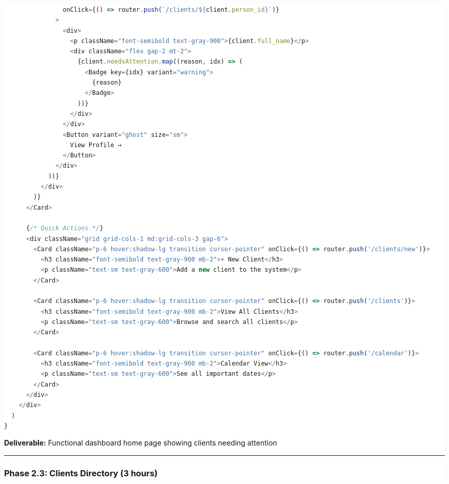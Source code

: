 ```typescript
                onClick={() => router.push(`/clients/${client.person_id}`)}
              >
                <div>
                  <p className="font-semibold text-gray-900">{client.full_name}</p>
                  <div className="flex gap-2 mt-2">
                    {client.needsAttention.map((reason, idx) => (
                      <Badge key={idx} variant="warning">
                        {reason}
                      </Badge>
                    ))}
                  </div>
                </div>
                <Button variant="ghost" size="sm">
                  View Profile →
                </Button>
              </div>
            ))}
          </div>
        )}
      </Card>

      {/* Quick Actions */}
      <div className="grid grid-cols-1 md:grid-cols-3 gap-6">
        <Card className="p-6 hover:shadow-lg transition cursor-pointer" onClick={() => router.push('/clients/new')}>
          <h3 className="font-semibold text-gray-900 mb-2">+ New Client</h3>
          <p className="text-sm text-gray-600">Add a new client to the system</p>
        </Card>

        <Card className="p-6 hover:shadow-lg transition cursor-pointer" onClick={() => router.push('/clients')}>
          <h3 className="font-semibold text-gray-900 mb-2">View All Clients</h3>
          <p className="text-sm text-gray-600">Browse and search all clients</p>
        </Card>

        <Card className="p-6 hover:shadow-lg transition cursor-pointer" onClick={() => router.push('/calendar')}>
          <h3 className="font-semibold text-gray-900 mb-2">Calendar View</h3>
          <p className="text-sm text-gray-600">See all important dates</p>
        </Card>
      </div>
    </div>
  )
}
```

**Deliverable:** Functional dashboard home page showing clients needing attention

---

### Phase 2.3: Clients Directory (3 hours)
